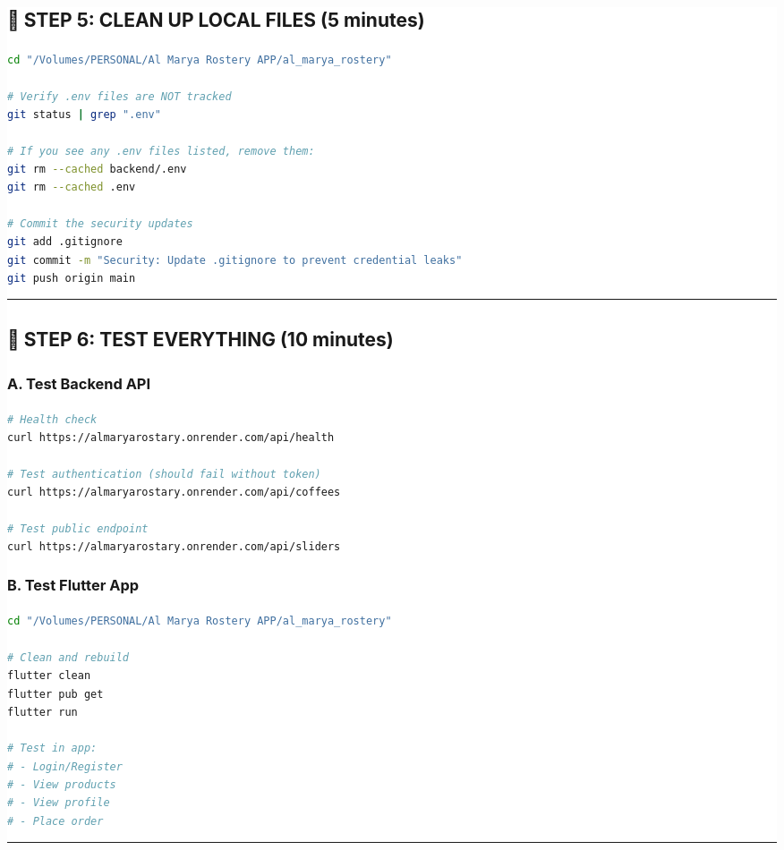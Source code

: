 
## 🎯 STEP 5: CLEAN UP LOCAL FILES (5 minutes)

```bash
cd "/Volumes/PERSONAL/Al Marya Rostery APP/al_marya_rostery"

# Verify .env files are NOT tracked
git status | grep ".env"

# If you see any .env files listed, remove them:
git rm --cached backend/.env
git rm --cached .env

# Commit the security updates
git add .gitignore
git commit -m "Security: Update .gitignore to prevent credential leaks"
git push origin main
```

---

## 🎯 STEP 6: TEST EVERYTHING (10 minutes)

### A. Test Backend API
```bash
# Health check
curl https://almaryarostary.onrender.com/api/health

# Test authentication (should fail without token)
curl https://almaryarostary.onrender.com/api/coffees

# Test public endpoint
curl https://almaryarostary.onrender.com/api/sliders
```

### B. Test Flutter App
```bash
cd "/Volumes/PERSONAL/Al Marya Rostery APP/al_marya_rostery"

# Clean and rebuild
flutter clean
flutter pub get
flutter run

# Test in app:
# - Login/Register
# - View products
# - View profile
# - Place order
```

---
